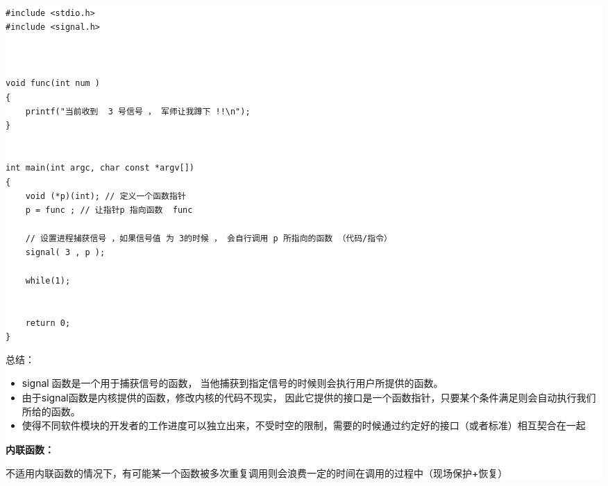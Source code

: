 ```
```

```
#include <stdio.h>
#include <signal.h>



void func(int num )
{
    printf("当前收到  3 号信号 ， 军师让我蹲下 !!\n");
}


int main(int argc, char const *argv[])
{
    void (*p)(int); // 定义一个函数指针
    p = func ; // 让指针p 指向函数  func 

    // 设置进程捕获信号 ，如果信号值 为 3的时候 ， 会自行调用 p 所指向的函数 （代码/指令）
    signal( 3 , p );

    while(1);     
    

    return 0;
}

```

总结：

- signal 函数是一个用于捕获信号的函数， 当他捕获到指定信号的时候则会执行用户所提供的函数。
- 由于signal函数是内核提供的函数，修改内核的代码不现实， 因此它提供的接口是一个函数指针，只要某个条件满足则会自动执行我们所给的函数。
- 使得不同软件模块的开发者的工作进度可以独立出来，不受时空的限制，需要的时候通过约定好的接口（或者标准）相互契合在一起

**内联函数：**

不适用内联函数的情况下，有可能某一个函数被多次重复调用则会浪费一定的时间在调用的过程中（现场保护+恢复）
